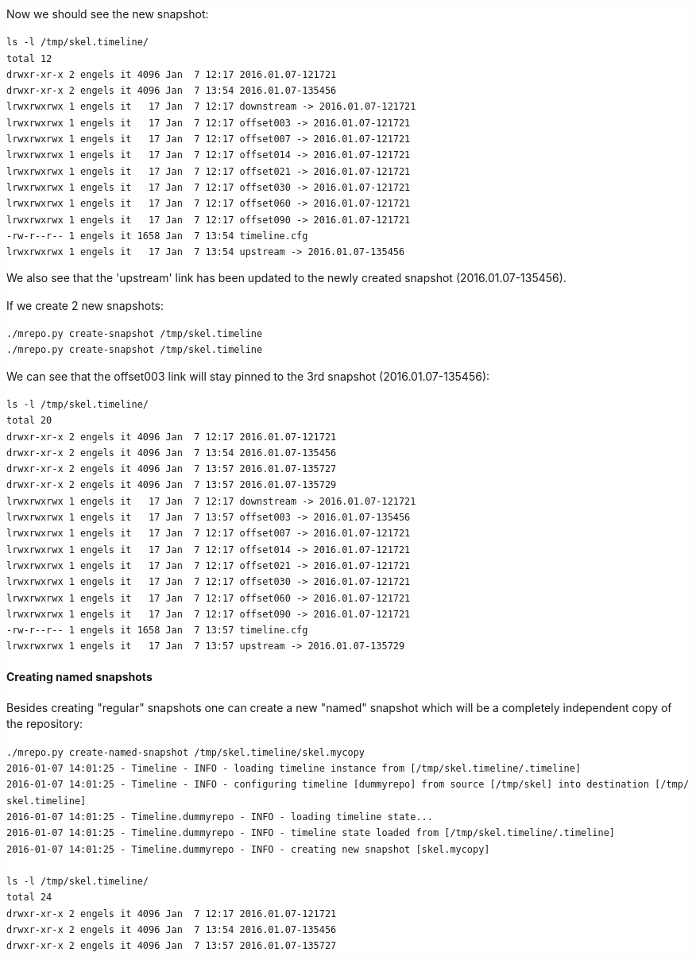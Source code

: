 Now we should see the new snapshot:
```
ls -l /tmp/skel.timeline/
total 12
drwxr-xr-x 2 engels it 4096 Jan  7 12:17 2016.01.07-121721
drwxr-xr-x 2 engels it 4096 Jan  7 13:54 2016.01.07-135456
lrwxrwxrwx 1 engels it   17 Jan  7 12:17 downstream -> 2016.01.07-121721
lrwxrwxrwx 1 engels it   17 Jan  7 12:17 offset003 -> 2016.01.07-121721
lrwxrwxrwx 1 engels it   17 Jan  7 12:17 offset007 -> 2016.01.07-121721
lrwxrwxrwx 1 engels it   17 Jan  7 12:17 offset014 -> 2016.01.07-121721
lrwxrwxrwx 1 engels it   17 Jan  7 12:17 offset021 -> 2016.01.07-121721
lrwxrwxrwx 1 engels it   17 Jan  7 12:17 offset030 -> 2016.01.07-121721
lrwxrwxrwx 1 engels it   17 Jan  7 12:17 offset060 -> 2016.01.07-121721
lrwxrwxrwx 1 engels it   17 Jan  7 12:17 offset090 -> 2016.01.07-121721
-rw-r--r-- 1 engels it 1658 Jan  7 13:54 timeline.cfg
lrwxrwxrwx 1 engels it   17 Jan  7 13:54 upstream -> 2016.01.07-135456
```

We also see that the 'upstream' link has been updated to the newly created snapshot (2016.01.07-135456).

If we create 2 new snapshots:
```
./mrepo.py create-snapshot /tmp/skel.timeline
./mrepo.py create-snapshot /tmp/skel.timeline
```

We can see that the offset003 link will stay pinned to the 3rd snapshot (2016.01.07-135456):
```
ls -l /tmp/skel.timeline/
total 20
drwxr-xr-x 2 engels it 4096 Jan  7 12:17 2016.01.07-121721
drwxr-xr-x 2 engels it 4096 Jan  7 13:54 2016.01.07-135456
drwxr-xr-x 2 engels it 4096 Jan  7 13:57 2016.01.07-135727
drwxr-xr-x 2 engels it 4096 Jan  7 13:57 2016.01.07-135729
lrwxrwxrwx 1 engels it   17 Jan  7 12:17 downstream -> 2016.01.07-121721
lrwxrwxrwx 1 engels it   17 Jan  7 13:57 offset003 -> 2016.01.07-135456
lrwxrwxrwx 1 engels it   17 Jan  7 12:17 offset007 -> 2016.01.07-121721
lrwxrwxrwx 1 engels it   17 Jan  7 12:17 offset014 -> 2016.01.07-121721
lrwxrwxrwx 1 engels it   17 Jan  7 12:17 offset021 -> 2016.01.07-121721
lrwxrwxrwx 1 engels it   17 Jan  7 12:17 offset030 -> 2016.01.07-121721
lrwxrwxrwx 1 engels it   17 Jan  7 12:17 offset060 -> 2016.01.07-121721
lrwxrwxrwx 1 engels it   17 Jan  7 12:17 offset090 -> 2016.01.07-121721
-rw-r--r-- 1 engels it 1658 Jan  7 13:57 timeline.cfg
lrwxrwxrwx 1 engels it   17 Jan  7 13:57 upstream -> 2016.01.07-135729
```


#### Creating named snapshots
Besides creating "regular" snapshots one can create a new "named" snapshot which will be a completely independent copy of the repository:
```
./mrepo.py create-named-snapshot /tmp/skel.timeline/skel.mycopy
2016-01-07 14:01:25 - Timeline - INFO - loading timeline instance from [/tmp/skel.timeline/.timeline]
2016-01-07 14:01:25 - Timeline - INFO - configuring timeline [dummyrepo] from source [/tmp/skel] into destination [/tmp/skel.timeline]
2016-01-07 14:01:25 - Timeline.dummyrepo - INFO - loading timeline state...
2016-01-07 14:01:25 - Timeline.dummyrepo - INFO - timeline state loaded from [/tmp/skel.timeline/.timeline]
2016-01-07 14:01:25 - Timeline.dummyrepo - INFO - creating new snapshot [skel.mycopy]

ls -l /tmp/skel.timeline/
total 24
drwxr-xr-x 2 engels it 4096 Jan  7 12:17 2016.01.07-121721
drwxr-xr-x 2 engels it 4096 Jan  7 13:54 2016.01.07-135456
drwxr-xr-x 2 engels it 4096 Jan  7 13:57 2016.01.07-135727
```
